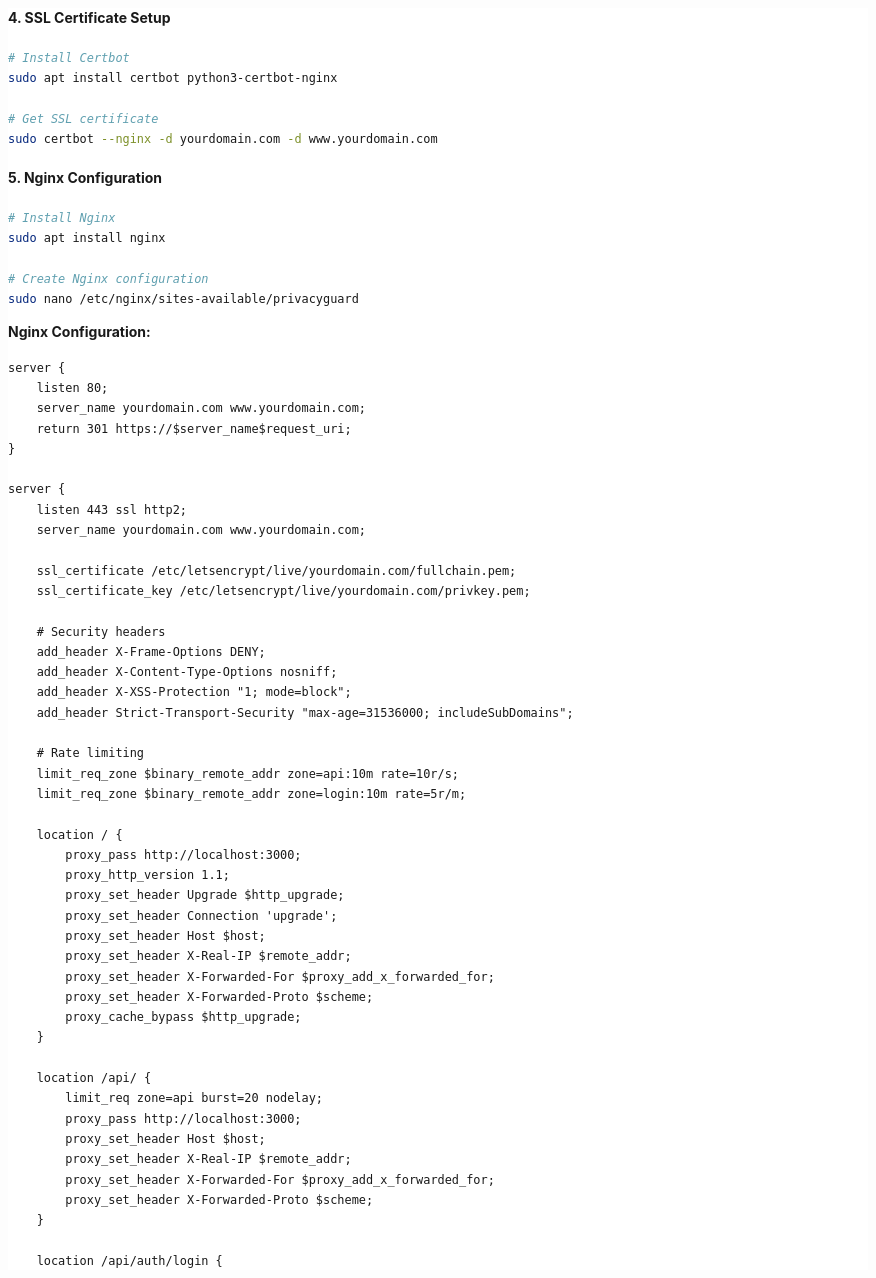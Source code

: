 #### 4. SSL Certificate Setup
```bash
# Install Certbot
sudo apt install certbot python3-certbot-nginx

# Get SSL certificate
sudo certbot --nginx -d yourdomain.com -d www.yourdomain.com
```

#### 5. Nginx Configuration
```bash
# Install Nginx
sudo apt install nginx

# Create Nginx configuration
sudo nano /etc/nginx/sites-available/privacyguard
```

**Nginx Configuration:**
```nginx
server {
    listen 80;
    server_name yourdomain.com www.yourdomain.com;
    return 301 https://$server_name$request_uri;
}

server {
    listen 443 ssl http2;
    server_name yourdomain.com www.yourdomain.com;

    ssl_certificate /etc/letsencrypt/live/yourdomain.com/fullchain.pem;
    ssl_certificate_key /etc/letsencrypt/live/yourdomain.com/privkey.pem;

    # Security headers
    add_header X-Frame-Options DENY;
    add_header X-Content-Type-Options nosniff;
    add_header X-XSS-Protection "1; mode=block";
    add_header Strict-Transport-Security "max-age=31536000; includeSubDomains";

    # Rate limiting
    limit_req_zone $binary_remote_addr zone=api:10m rate=10r/s;
    limit_req_zone $binary_remote_addr zone=login:10m rate=5r/m;

    location / {
        proxy_pass http://localhost:3000;
        proxy_http_version 1.1;
        proxy_set_header Upgrade $http_upgrade;
        proxy_set_header Connection 'upgrade';
        proxy_set_header Host $host;
        proxy_set_header X-Real-IP $remote_addr;
        proxy_set_header X-Forwarded-For $proxy_add_x_forwarded_for;
        proxy_set_header X-Forwarded-Proto $scheme;
        proxy_cache_bypass $http_upgrade;
    }

    location /api/ {
        limit_req zone=api burst=20 nodelay;
        proxy_pass http://localhost:3000;
        proxy_set_header Host $host;
        proxy_set_header X-Real-IP $remote_addr;
        proxy_set_header X-Forwarded-For $proxy_add_x_forwarded_for;
        proxy_set_header X-Forwarded-Proto $scheme;
    }

    location /api/auth/login {
```